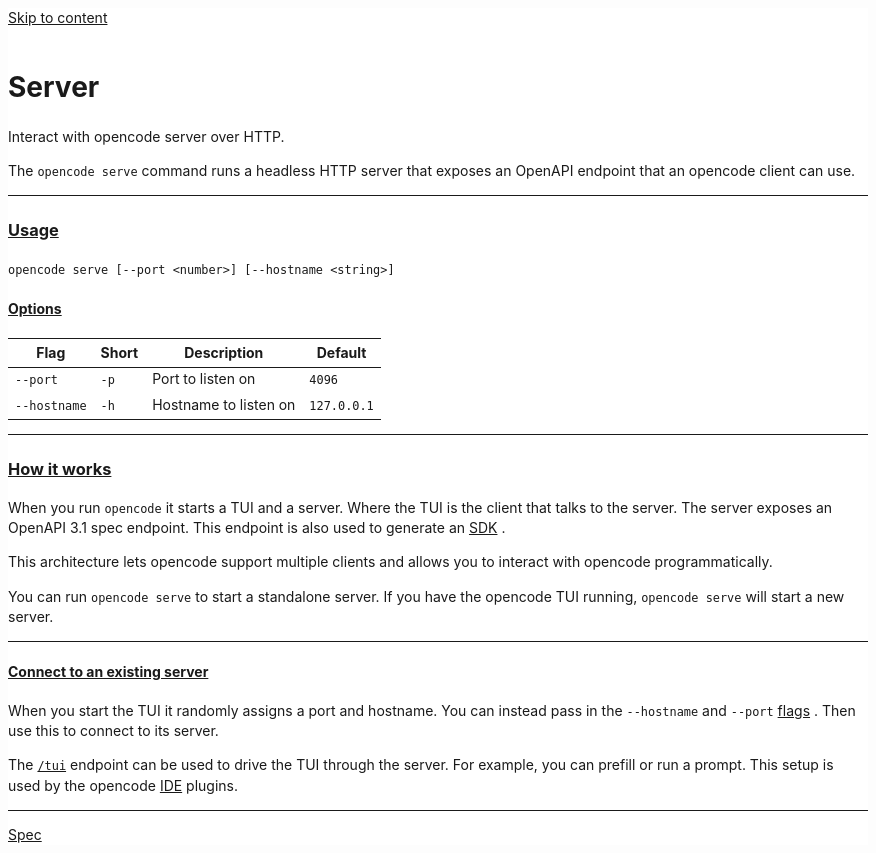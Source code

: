 [Skip to content](https://opencode.ai/docs/server#_top)

Server
======

Interact with opencode server over HTTP.

The `opencode serve` command runs a headless HTTP server that exposes an OpenAPI endpoint that an opencode client can use.

* * *

### [Usage](https://opencode.ai/docs/server#usage)

    opencode serve [--port <number>] [--hostname <string>]

#### [Options](https://opencode.ai/docs/server#options)

| Flag | Short | Description | Default |
| --- | --- | --- | --- |
| `--port` | `-p` | Port to listen on | `4096` |
| `--hostname` | `-h` | Hostname to listen on | `127.0.0.1` |

* * *

### [How it works](https://opencode.ai/docs/server#how-it-works)

When you run `opencode` it starts a TUI and a server. Where the TUI is the client that talks to the server. The server exposes an OpenAPI 3.1 spec endpoint. This endpoint is also used to generate an [SDK](https://opencode.ai/docs/sdk)
.

This architecture lets opencode support multiple clients and allows you to interact with opencode programmatically.

You can run `opencode serve` to start a standalone server. If you have the opencode TUI running, `opencode serve` will start a new server.

* * *

#### [Connect to an existing server](https://opencode.ai/docs/server#connect-to-an-existing-server)

When you start the TUI it randomly assigns a port and hostname. You can instead pass in the `--hostname` and `--port` [flags](https://opencode.ai/docs/cli)
. Then use this to connect to its server.

The [`/tui`](https://opencode.ai/docs/server#tui)
 endpoint can be used to drive the TUI through the server. For example, you can prefill or run a prompt. This setup is used by the opencode [IDE](https://opencode.ai/docs/ide)
 plugins.

* * *

[Spec](https://opencode.ai/docs/server#spec)
